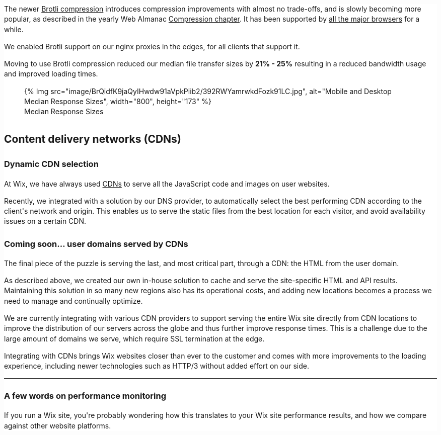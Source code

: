 
The newer [Brotli compression](https://en.wikipedia.org/wiki/Brotli) introduces compression
improvements with almost no trade-offs, and is slowly becoming more popular, as described in the
yearly Web Almanac [Compression chapter](https://almanac.httparchive.org/en/2020/compression#what-type-of-content-should-we-compress).
It has been supported by [all the major browsers](https://caniuse.com/brotli) for a while.

We enabled Brotli support on our nginx proxies in the edges, for all clients that support it.

Moving to use Brotli compression reduced our median file transfer sizes by **21% - 25%** resulting
in a reduced bandwidth usage and improved loading times.

<figure class="w-figure">
  {% Img src="image/BrQidfK9jaQyIHwdw91aVpkPiib2/392RWYamrwkdFozk91LC.jpg", alt="Mobile and Desktop Median Response Sizes", width="800", height="173" %}
  <figcaption class="w-figcaption">Median Response Sizes</figcaption>
</figure>

## Content delivery networks (CDNs)

### Dynamic CDN selection

At Wix, we have always used [CDNs](/content-delivery-networks/) to serve all the
JavaScript code and images on user websites.

Recently, we integrated with a solution by our DNS provider, to automatically select the best
performing CDN according to the client's network and origin. This enables us to serve the static
files from the best location for each visitor, and avoid availability issues on a certain CDN.

### Coming soon… user domains served by CDNs

The final piece of the puzzle is serving the last, and most critical part, through a CDN: the HTML
from the user domain.

As described above, we created our own in-house solution to cache and serve the site-specific
HTML and API results.
Maintaining this solution in so many new regions also has its operational costs, and adding new
locations becomes a process we need to manage and continually optimize.

We are currently integrating with various CDN providers to support serving the
entire Wix site directly from CDN locations to improve the distribution of our servers across the
globe and thus further improve response times. This is a challenge due to the large amount of
domains we serve, which require SSL termination at the edge.

Integrating with CDNs brings Wix websites closer than ever to the customer and comes with more
improvements to the loading experience, including newer technologies such as HTTP/3 without added
effort on our side.

<hr>

### A few words on performance monitoring

If you run a Wix site, you're probably wondering how this translates
to your Wix site performance results, and how we compare against other
website platforms.
